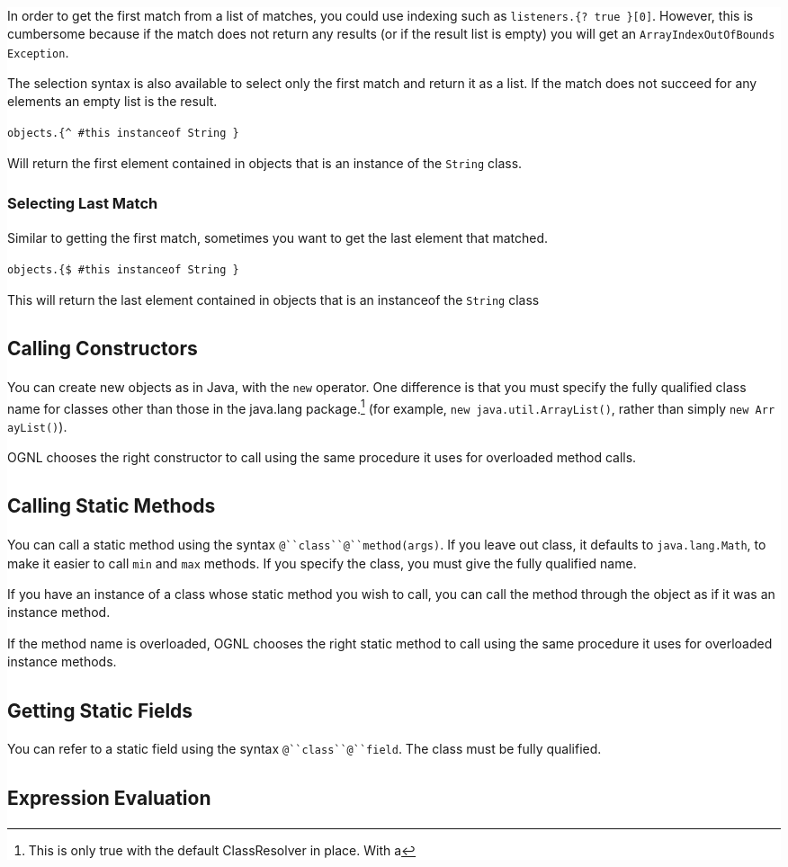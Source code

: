 In order to get the first match from a list of matches, you could use
indexing such as `listeners.{? true }[0]`. However, this is cumbersome
because if the match does not return any results (or if the result list
is empty) you will get an `ArrayIndexOutOfBoundsException`.

The selection syntax is also available to select only the first match
and return it as a list. If the match does not succeed for any elements
an empty list is the result.

    objects.{^ #this instanceof String }

Will return the first element contained in objects that is an instance
of the `String` class.

### Selecting Last Match

Similar to getting the first match, sometimes you want to get the last
element that matched.

    objects.{$ #this instanceof String }

This will return the last element contained in objects that is an
instanceof the `String` class

## Calling Constructors

You can create new objects as in Java, with the `new` operator. One
difference is that you must specify the fully qualified class name for
classes other than those in the java.lang package.[^1] (for example,
`new java.util.ArrayList()`, rather than simply `new ArrayList()`).

OGNL chooses the right constructor to call using the same procedure it
uses for overloaded method calls.

## Calling Static Methods

You can call a static method using the syntax
`@``class``@``method(args)`. If you leave out class, it defaults to
`java.lang.Math`, to make it easier to call `min` and `max` methods. If
you specify the class, you must give the fully qualified name.

If you have an instance of a class whose static method you wish to call,
you can call the method through the object as if it was an instance
method.

If the method name is overloaded, OGNL chooses the right static method
to call using the same procedure it uses for overloaded instance
methods.

## Getting Static Fields

You can refer to a static field using the syntax `@``class``@``field`.
The class must be fully qualified.

## Expression Evaluation


[^1]: This is only true with the default ClassResolver in place. With a